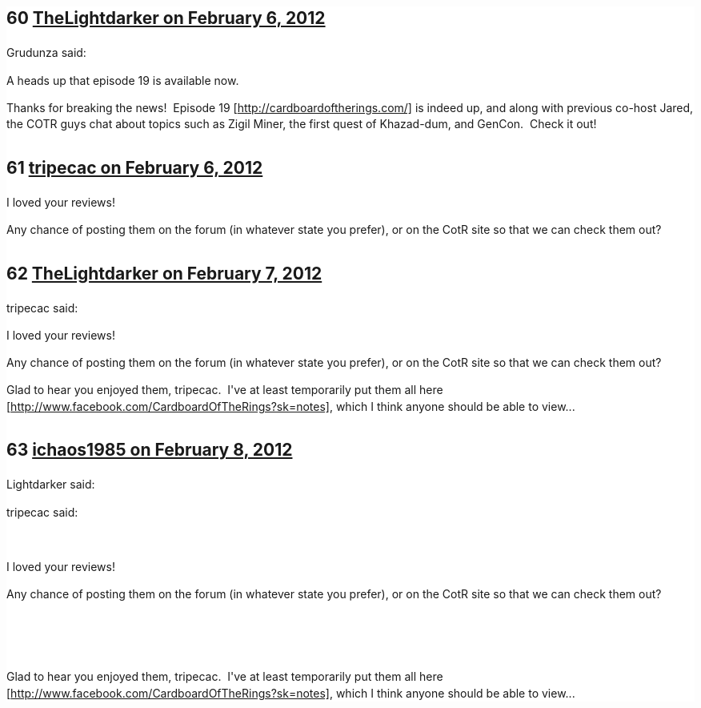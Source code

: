 ## 60 [TheLightdarker on February 6, 2012](https://community.fantasyflightgames.com/topic/53414-cardboard-of-the-rings-podcast/?do=findComment&comment=590614)

Grudunza said:

A heads up that episode 19 is available now. 



Thanks for breaking the news!  Episode 19 [http://cardboardoftherings.com/] is indeed up, and along with previous co-host Jared, the COTR guys chat about topics such as Zigil Miner, the first quest of Khazad-dum, and GenCon.  Check it out!

## 61 [tripecac on February 6, 2012](https://community.fantasyflightgames.com/topic/53414-cardboard-of-the-rings-podcast/?do=findComment&comment=590669)

I loved your reviews!

Any chance of posting them on the forum (in whatever state you prefer), or on the CotR site so that we can check them out?

## 62 [TheLightdarker on February 7, 2012](https://community.fantasyflightgames.com/topic/53414-cardboard-of-the-rings-podcast/?do=findComment&comment=590932)

tripecac said:

I loved your reviews!

Any chance of posting them on the forum (in whatever state you prefer), or on the CotR site so that we can check them out?



Glad to hear you enjoyed them, tripecac.  I've at least temporarily put them all here [http://www.facebook.com/CardboardOfTheRings?sk=notes], which I think anyone should be able to view...

## 63 [ichaos1985 on February 8, 2012](https://community.fantasyflightgames.com/topic/53414-cardboard-of-the-rings-podcast/?do=findComment&comment=591535)

Lightdarker said:

tripecac said:

 

I loved your reviews!

Any chance of posting them on the forum (in whatever state you prefer), or on the CotR site so that we can check them out?

 

 

Glad to hear you enjoyed them, tripecac.  I've at least temporarily put them all here [http://www.facebook.com/CardboardOfTheRings?sk=notes], which I think anyone should be able to view...
